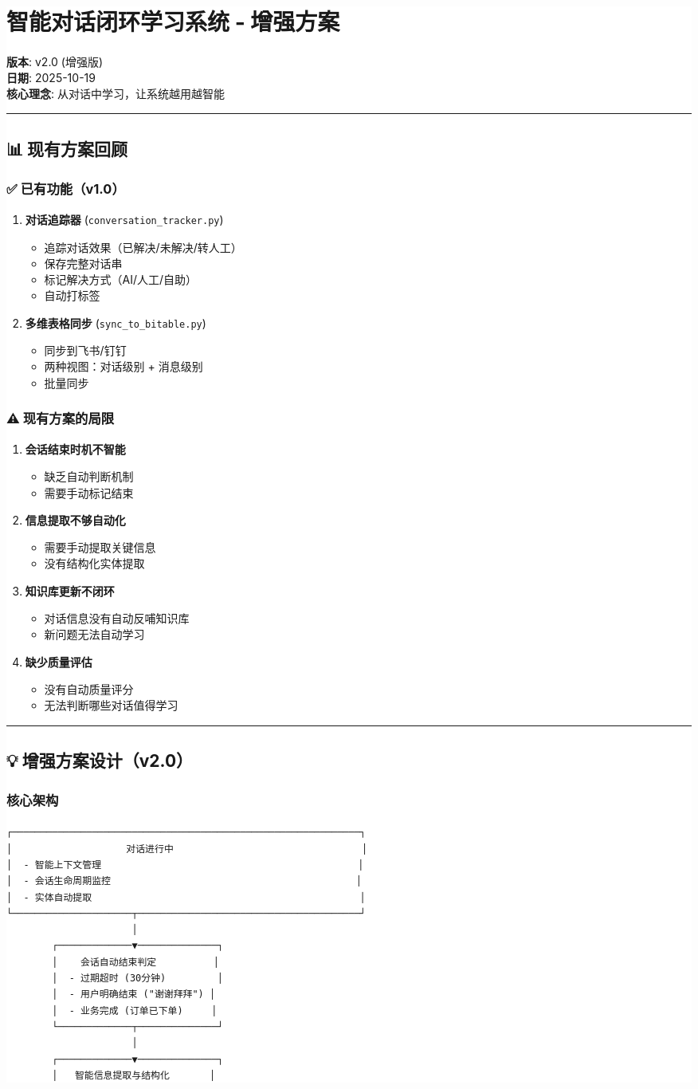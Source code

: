 # 智能对话闭环学习系统 - 增强方案

**版本**: v2.0 (增强版)  
**日期**: 2025-10-19  
**核心理念**: 从对话中学习，让系统越用越智能  

---

## 📊 现有方案回顾

### ✅ 已有功能（v1.0）

1. **对话追踪器** (`conversation_tracker.py`)
   - 追踪对话效果（已解决/未解决/转人工）
   - 保存完整对话串
   - 标记解决方式（AI/人工/自助）
   - 自动打标签

2. **多维表格同步** (`sync_to_bitable.py`)
   - 同步到飞书/钉钉
   - 两种视图：对话级别 + 消息级别
   - 批量同步

### ⚠️ 现有方案的局限

1. **会话结束时机不智能**
   - 缺乏自动判断机制
   - 需要手动标记结束

2. **信息提取不够自动化**
   - 需要手动提取关键信息
   - 没有结构化实体提取

3. **知识库更新不闭环**
   - 对话信息没有自动反哺知识库
   - 新问题无法自动学习

4. **缺少质量评估**
   - 没有自动质量评分
   - 无法判断哪些对话值得学习

---

## 💡 增强方案设计（v2.0）

### 核心架构

```
┌─────────────────────────────────────────────────────────────┐
│                    对话进行中                                 │
│  - 智能上下文管理                                             │
│  - 会话生命周期监控                                           │
│  - 实体自动提取                                               │
└─────────────────────┬───────────────────────────────────────┘
                      │
        ┌─────────────▼──────────────┐
        │    会话自动结束判定          │
        │  - 过期超时 (30分钟)         │
        │  - 用户明确结束 ("谢谢拜拜") │
        │  - 业务完成 (订单已下单)     │
        └─────────────┬──────────────┘
                      │
        ┌─────────────▼──────────────┐
        │   智能信息提取与结构化       │
```